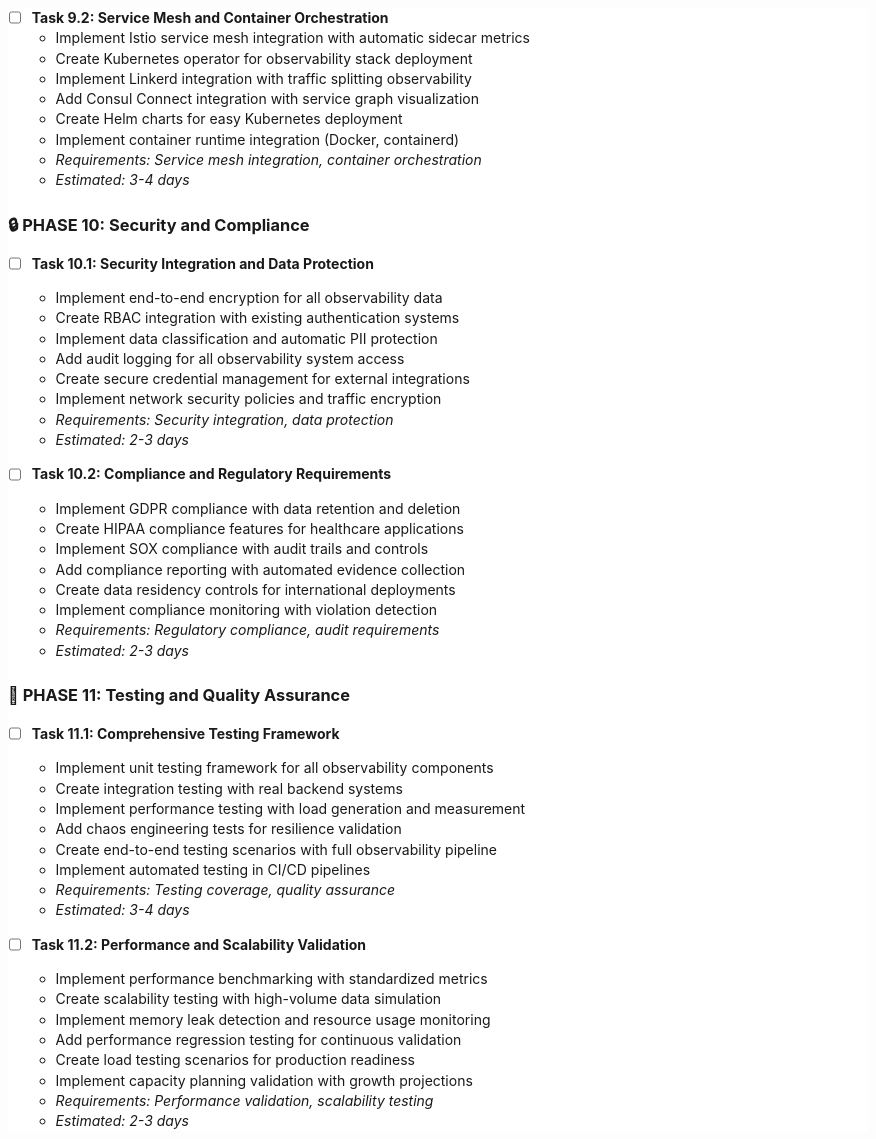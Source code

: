 - [ ] **Task 9.2: Service Mesh and Container Orchestration**
  - Implement Istio service mesh integration with automatic sidecar metrics
  - Create Kubernetes operator for observability stack deployment
  - Implement Linkerd integration with traffic splitting observability
  - Add Consul Connect integration with service graph visualization
  - Create Helm charts for easy Kubernetes deployment
  - Implement container runtime integration (Docker, containerd)
  - _Requirements: Service mesh integration, container orchestration_
  - _Estimated: 3-4 days_

### 🔒 **PHASE 10: Security and Compliance**

- [ ] **Task 10.1: Security Integration and Data Protection**
  - Implement end-to-end encryption for all observability data
  - Create RBAC integration with existing authentication systems
  - Implement data classification and automatic PII protection
  - Add audit logging for all observability system access
  - Create secure credential management for external integrations
  - Implement network security policies and traffic encryption
  - _Requirements: Security integration, data protection_
  - _Estimated: 2-3 days_

- [ ] **Task 10.2: Compliance and Regulatory Requirements**
  - Implement GDPR compliance with data retention and deletion
  - Create HIPAA compliance features for healthcare applications
  - Implement SOX compliance with audit trails and controls
  - Add compliance reporting with automated evidence collection
  - Create data residency controls for international deployments
  - Implement compliance monitoring with violation detection
  - _Requirements: Regulatory compliance, audit requirements_
  - _Estimated: 2-3 days_

### 🧪 **PHASE 11: Testing and Quality Assurance**

- [ ] **Task 11.1: Comprehensive Testing Framework**
  - Implement unit testing framework for all observability components
  - Create integration testing with real backend systems
  - Implement performance testing with load generation and measurement
  - Add chaos engineering tests for resilience validation
  - Create end-to-end testing scenarios with full observability pipeline
  - Implement automated testing in CI/CD pipelines
  - _Requirements: Testing coverage, quality assurance_
  - _Estimated: 3-4 days_

- [ ] **Task 11.2: Performance and Scalability Validation**
  - Implement performance benchmarking with standardized metrics
  - Create scalability testing with high-volume data simulation
  - Implement memory leak detection and resource usage monitoring
  - Add performance regression testing for continuous validation
  - Create load testing scenarios for production readiness
  - Implement capacity planning validation with growth projections
  - _Requirements: Performance validation, scalability testing_
  - _Estimated: 2-3 days_

